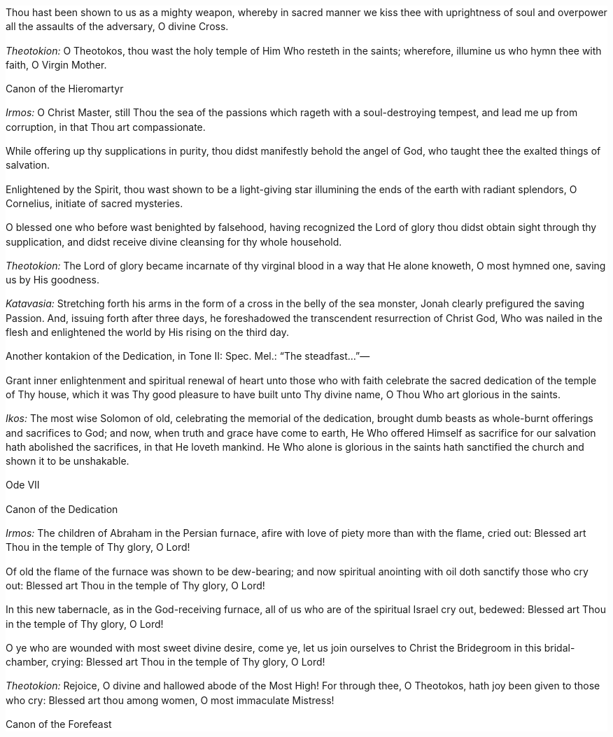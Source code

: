 Thou hast been shown to us as a mighty weapon, whereby in sacred manner we kiss thee with uprightness of soul and overpower all the assaults of the adversary, O divine Cross.

*Theotokion:* O Theotokos, thou wast the holy temple of Him Who resteth in the saints; wherefore, illumine us who hymn thee with faith, O Virgin Mother.

Canon of the Hieromartyr

*Irmos:* O Christ Master, still Thou the sea of the passions which rageth with a soul-destroying tempest, and lead me up from corruption, in that Thou art compassionate.

While offering up thy supplications in purity, thou didst manifestly behold the angel of God, who taught thee the exalted things of salvation.

Enlightened by the Spirit, thou wast shown to be a light-giving star illumining the ends of the earth with radiant splendors, O Cornelius, initiate of sacred mysteries.

O blessed one who before wast benighted by falsehood, having recognized the Lord of glory thou didst obtain sight through thy supplication, and didst receive divine cleansing for thy whole household.

*Theotokion:* The Lord of glory became incarnate of thy virginal blood in a way that He alone knoweth, O most hymned one, saving us by His goodness.

*Katavasia:* Stretching forth his arms in the form of a cross in the belly of the sea monster, Jonah clearly prefigured the saving Passion. And, issuing forth after three days, he foreshadowed the transcendent resurrection of Christ God, Who was nailed in the flesh and enlightened the world by His rising on the third day.

Another kontakion of the Dedication, in Tone II: Spec. Mel.: “The steadfast…”—

Grant inner enlightenment and spiritual renewal of heart unto those who with faith celebrate the sacred dedication of the temple of Thy house, which it was Thy good pleasure to have built unto Thy divine name, O Thou Who art glorious in the saints.

*Ikos:* The most wise Solomon of old, celebrating the memorial of the dedication, brought dumb beasts as whole-burnt offerings and sacrifices to God; and now, when truth and grace have come to earth, He Who offered Himself as sacrifice for our salvation hath abolished the sacrifices, in that He loveth mankind. He Who alone is glorious in the saints hath sanctified the church and shown it to be unshakable.

Ode VII

Canon of the Dedication

*Irmos:* The children of Abraham in the Persian furnace, afire with love of piety more than with the flame, cried out: Blessed art Thou in the temple of Thy glory, O Lord!

Of old the flame of the furnace was shown to be dew-bearing; and now spiritual anointing with oil doth sanctify those who cry out: Blessed art Thou in the temple of Thy glory, O Lord!

In this new tabernacle, as in the God-receiving furnace, all of us who are of the spiritual Israel cry out, bedewed: Blessed art Thou in the temple of Thy glory, O Lord!

O ye who are wounded with most sweet divine desire, come ye, let us join ourselves to Christ the Bridegroom in this bridal-chamber, crying: Blessed art Thou in the temple of Thy glory, O Lord!

*Theotokion:* Rejoice, O divine and hallowed abode of the Most High! For through thee, O Theotokos, hath joy been given to those who cry: Blessed art thou among women, O most immaculate Mistress!

Canon of the Forefeast

